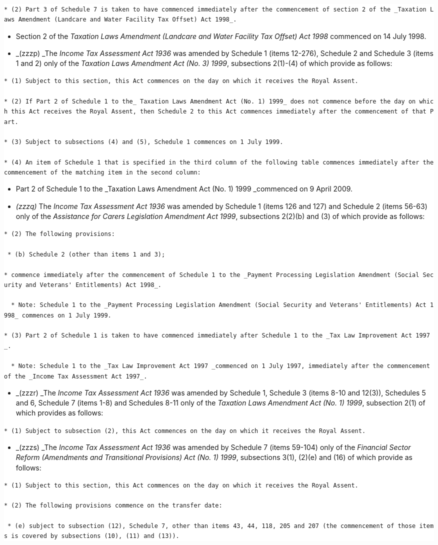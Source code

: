     * (2) Part 3 of Schedule 7 is taken to have commenced immediately after the commencement of section 2 of the _Taxation Laws Amendment (Landcare and Water Facility Tax Offset) Act 1998_.

   * Section 2 of the _Taxation Laws Amendment (Landcare and Water Facility Tax Offset) Act 1998_ commenced on 14 July 1998.

   * _(zzzp)	_The _Income Tax Assessment Act 1936_ was amended by Schedule 1 (items 12-276), Schedule 2 and Schedule 3 (items 1 and 2) only of the _Taxation Laws Amendment Act (No. 3) 1999_, subsections 2(1)-(4) of which provide as follows:

    * (1) Subject to this section, this Act commences on the day on which it receives the Royal Assent.

    * (2) If Part 2 of Schedule 1 to the_ Taxation Laws Amendment Act (No. 1) 1999_ does not commence before the day on which this Act receives the Royal Assent, then Schedule 2 to this Act commences immediately after the commencement of that Part.

    * (3) Subject to subsections (4) and (5), Schedule 1 commences on 1 July 1999.

    * (4) An item of Schedule 1 that is specified in the third column of the following table commences immediately after the commencement of the matching item in the second column:

   * Part 2 of Schedule 1 to the _Taxation Laws Amendment Act (No. 1) 1999 _commenced on 9 April 2009.

   * _(zzzq)_	The _Income Tax Assessment Act 1936_ was amended by Schedule 1 (items 126 and 127) and Schedule 2 (items 56-63) only of the _Assistance for Carers Legislation Amendment Act 1999_, subsections 2(2)(b) and (3) of which provide as follows:

    * (2) The following provisions:

     * (b) Schedule 2 (other than items 1 and 3);

    * commence immediately after the commencement of Schedule 1 to the _Payment Processing Legislation Amendment (Social Security and Veterans' Entitlements) Act 1998_.

      * Note: Schedule 1 to the _Payment Processing Legislation Amendment (Social Security and Veterans' Entitlements) Act 1998_ commences on 1 July 1999.

    * (3) Part 2 of Schedule 1 is taken to have commenced immediately after Schedule 1 to the _Tax Law Improvement Act 1997_.

      * Note: Schedule 1 to the _Tax Law Improvement Act 1997 _commenced on 1 July 1997, immediately after the commencement of the _Income Tax Assessment Act 1997_.

   * _(zzzr)	_The _Income Tax Assessment Act 1936_ was amended by Schedule 1, Schedule 3 (items 8-10 and 12(3)), Schedules 5 and 6, Schedule 7 (items 1-8) and Schedules 8-11 only of the _Taxation Laws Amendment Act (No. 1) 1999_, subsection 2(1) of which provides as follows:

    * (1) Subject to subsection (2), this Act commences on the day on which it receives the Royal Assent.

   * _(zzzs)	_The _Income Tax Assessment Act 1936_ was amended by Schedule 7 (items 59-104) only of the _Financial Sector Reform (Amendments and Transitional Provisions) Act (No. 1) 1999_, subsections 3(1), (2)(e) and (16) of which provide as follows:

    * (1) Subject to this section, this Act commences on the day on which it receives the Royal Assent.

    * (2) The following provisions commence on the transfer date:

     * (e) subject to subsection (12), Schedule 7, other than items 43, 44, 118, 205 and 207 (the commencement of those items is covered by subsections (10), (11) and (13)).
